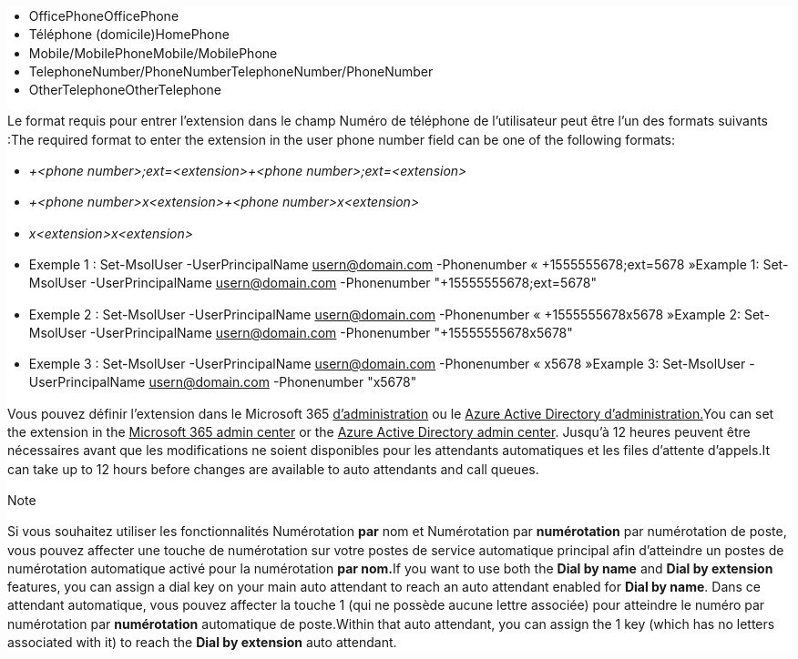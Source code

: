 - <span data-ttu-id="76c77-190">OfficePhone</span><span class="sxs-lookup"><span data-stu-id="76c77-190">OfficePhone</span></span>
- <span data-ttu-id="76c77-191">Téléphone (domicile)</span><span class="sxs-lookup"><span data-stu-id="76c77-191">HomePhone</span></span>
- <span data-ttu-id="76c77-192">Mobile/MobilePhone</span><span class="sxs-lookup"><span data-stu-id="76c77-192">Mobile/MobilePhone</span></span>
- <span data-ttu-id="76c77-193">TelephoneNumber/PhoneNumber</span><span class="sxs-lookup"><span data-stu-id="76c77-193">TelephoneNumber/PhoneNumber</span></span>
- <span data-ttu-id="76c77-194">OtherTelephone</span><span class="sxs-lookup"><span data-stu-id="76c77-194">OtherTelephone</span></span>

<span data-ttu-id="76c77-195">Le format requis pour entrer l’extension dans le champ Numéro de téléphone de l’utilisateur peut être l’un des formats suivants :</span><span class="sxs-lookup"><span data-stu-id="76c77-195">The required format to enter the extension in the user phone number field can be one of the following formats:</span></span>

- <span data-ttu-id="76c77-196">*+\<phone number>;ext=\<extension>*</span><span class="sxs-lookup"><span data-stu-id="76c77-196">*+\<phone number>;ext=\<extension>*</span></span>
- <span data-ttu-id="76c77-197">*+\<phone number>x\<extension>*</span><span class="sxs-lookup"><span data-stu-id="76c77-197">*+\<phone number>x\<extension>*</span></span>
- <span data-ttu-id="76c77-198">*x\<extension>*</span><span class="sxs-lookup"><span data-stu-id="76c77-198">*x\<extension>*</span></span>

- <span data-ttu-id="76c77-199">Exemple 1 : Set-MsolUser -UserPrincipalName usern@domain.com -Phonenumber « +1555555678;ext=5678 »</span><span class="sxs-lookup"><span data-stu-id="76c77-199">Example 1: Set-MsolUser -UserPrincipalName usern@domain.com -Phonenumber "+15555555678;ext=5678"</span></span>
- <span data-ttu-id="76c77-200">Exemple 2 : Set-MsolUser -UserPrincipalName usern@domain.com -Phonenumber « +1555555678x5678 »</span><span class="sxs-lookup"><span data-stu-id="76c77-200">Example 2: Set-MsolUser -UserPrincipalName usern@domain.com -Phonenumber "+15555555678x5678"</span></span>
- <span data-ttu-id="76c77-201">Exemple 3 : Set-MsolUser -UserPrincipalName usern@domain.com -Phonenumber « x5678 »</span><span class="sxs-lookup"><span data-stu-id="76c77-201">Example 3: Set-MsolUser -UserPrincipalName usern@domain.com -Phonenumber "x5678"</span></span>

<span data-ttu-id="76c77-202">Vous pouvez définir l’extension dans le Microsoft 365 [d’administration](https://admin.microsoft.com/) ou le [Azure Active Directory d’administration.](https://aad.portal.azure.com)</span><span class="sxs-lookup"><span data-stu-id="76c77-202">You can set the extension in the [Microsoft 365 admin center](https://admin.microsoft.com/) or the [Azure Active Directory admin center](https://aad.portal.azure.com).</span></span> <span data-ttu-id="76c77-203">Jusqu’à 12 heures peuvent être nécessaires avant que les modifications ne soient disponibles pour les attendants automatiques et les files d’attente d’appels.</span><span class="sxs-lookup"><span data-stu-id="76c77-203">It can take up to 12 hours before changes are available to auto attendants and call queues.</span></span>

> [!NOTE]
> <span data-ttu-id="76c77-204">Si vous souhaitez utiliser les fonctionnalités Numérotation **par** nom et Numérotation par **numérotation** par numérotation de poste, vous pouvez affecter une touche de numérotation sur votre postes de service automatique principal afin d’atteindre un postes de numérotation automatique activé pour la numérotation **par nom.**</span><span class="sxs-lookup"><span data-stu-id="76c77-204">If you want to use both the **Dial by name** and **Dial by extension** features, you can assign a dial key on your main auto attendant to reach an auto attendant enabled for **Dial by name**.</span></span> <span data-ttu-id="76c77-205">Dans ce attendant automatique, vous pouvez affecter la touche 1 (qui ne possède aucune lettre associée) pour atteindre le numéro par numérotation par **numérotation** automatique de poste.</span><span class="sxs-lookup"><span data-stu-id="76c77-205">Within that auto attendant, you can assign the 1 key (which has no letters associated with it) to reach the **Dial by extension** auto attendant.</span></span>
